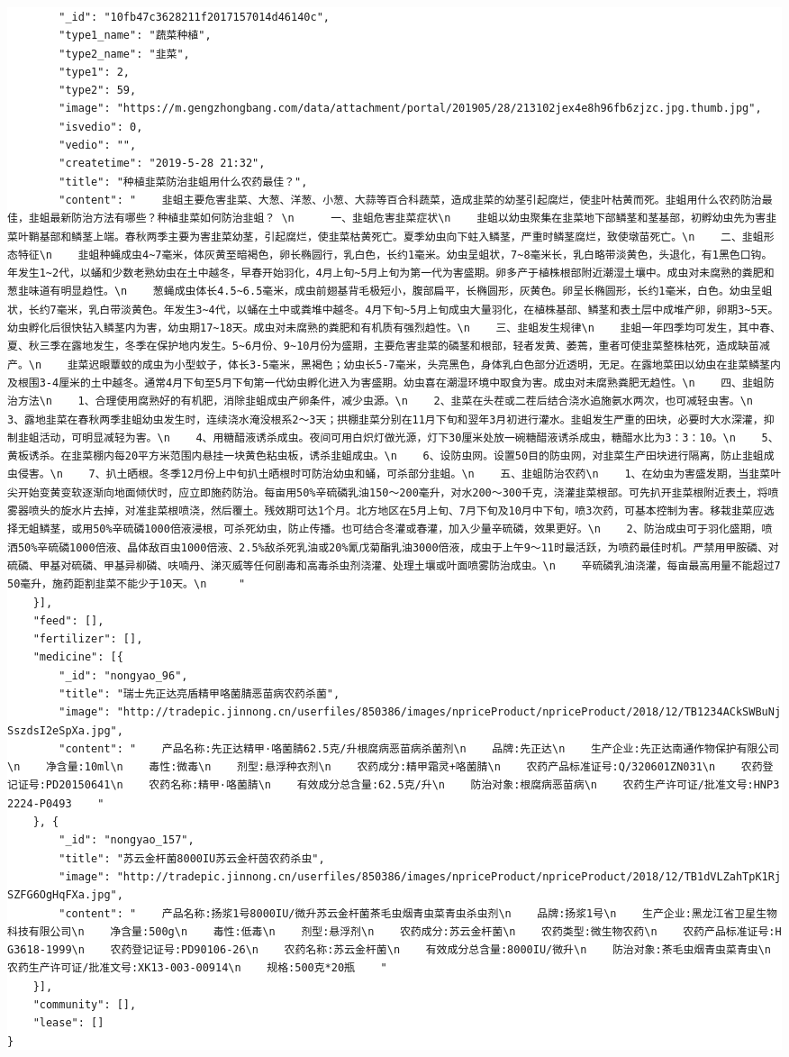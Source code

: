 ```
		"_id": "10fb47c3628211f2017157014d46140c",
		"type1_name": "蔬菜种植",
		"type2_name": "韭菜",
		"type1": 2,
		"type2": 59,
		"image": "https://m.gengzhongbang.com/data/attachment/portal/201905/28/213102jex4e8h96fb6zjzc.jpg.thumb.jpg",
		"isvedio": 0,
		"vedio": "",
		"createtime": "2019-5-28 21:32",
		"title": "种植韭菜防治韭蛆用什么农药最佳？",
		"content": "    韭蛆主要危害韭菜、大葱、洋葱、小葱、大蒜等百合科蔬菜，造成韭菜的幼茎引起腐烂，使韭叶枯黄而死。韭蛆用什么农药防治最佳，韭蛆最新防治方法有哪些？种植韭菜如何防治韭蛆？ \n    　一、韭蛆危害韭菜症状\n    韭蛆以幼虫聚集在韭菜地下部鳞茎和茎基部，初孵幼虫先为害韭菜叶鞘基部和鳞茎上端。春秋两季主要为害韭菜幼茎，引起腐烂，使韭菜枯黄死亡。夏季幼虫向下蛀入鳞茎，严重时鳞茎腐烂，致使墩苗死亡。\n    二、韭蛆形态特征\n    韭蛆种蝇成虫4~7毫米，体灰黄至暗褐色，卵长椭圆行，乳白色，长约1毫米。幼虫呈蛆状，7~8毫米长，乳白略带淡黄色，头退化，有1黑色口钩。年发生1~2代，以蛹和少数老熟幼虫在土中越冬，早春开始羽化，4月上旬~5月上旬为第一代为害盛期。卵多产于植株根部附近潮湿土壤中。成虫对未腐熟的粪肥和葱韭味道有明显趋性。\n    葱蝇成虫体长4.5~6.5毫米，成虫前翅基背毛极短小，腹部扁平，长椭圆形，灰黄色。卵呈长椭圆形，长约1毫米，白色。幼虫呈蛆状，长约7毫米，乳白带淡黄色。年发生3~4代，以蛹在土中或粪堆中越冬。4月下旬~5月上旬成虫大量羽化，在植株基部、鳞茎和表土层中成堆产卵，卵期3~5天。幼虫孵化后很快钻入鳞茎内为害，幼虫期17~18天。成虫对未腐熟的粪肥和有机质有强烈趋性。\n    三、韭蛆发生规律\n    韭蛆一年四季均可发生，其中春、夏、秋三季在露地发生，冬季在保护地内发生。5~6月份、9~10月份为盛期，主要危害韭菜的磷茎和根部，轻者发黄、萎蔫，重者可使韭菜整株枯死，造成缺苗减产。\n    韭菜迟眼蕈蚊的成虫为小型蚊子，体长3-5毫米，黑褐色；幼虫长5-7毫米，头亮黑色，身体乳白色部分近透明，无足。在露地菜田以幼虫在韭菜鳞茎内及根围3-4厘米的土中越冬。通常4月下旬至5月下旬第一代幼虫孵化进入为害盛期。幼虫喜在潮湿环境中取食为害。成虫对未腐熟粪肥无趋性。\n    四、韭蛆防治方法\n    1、合理使用腐熟好的有机肥，消除韭蛆成虫产卵条件，减少虫源。\n    2、韭菜在头茬或二茬后结合浇水追施氨水两次，也可减轻虫害。\n    3、露地韭菜在春秋两季韭蛆幼虫发生时，连续浇水淹没根系2～3天；拱棚韭菜分别在11月下旬和翌年3月初进行灌水。韭蛆发生严重的田块，必要时大水深灌，抑制韭蛆活动，可明显减轻为害。\n    4、用糖醋液诱杀成虫。夜间可用白炽灯做光源，灯下30厘米处放一碗糖醋液诱杀成虫，糖醋水比为3：3：10。\n    5、黄板诱杀。在韭菜棚内每20平方米范围内悬挂一块黄色粘虫板，诱杀韭蛆成虫。\n    6、设防虫网。设置50目的防虫网，对韭菜生产田块进行隔离，防止韭蛆成虫侵害。\n    7、扒土晒根。冬季12月份上中旬扒土晒根时可防治幼虫和蛹，可杀部分韭蛆。\n    五、韭蛆防治农药\n    1、在幼虫为害盛发期，当韭菜叶尖开始变黄变软逐渐向地面倾伏时，应立即施药防治。每亩用50%辛硫磷乳油150～200毫升，对水200～300千克，浇灌韭菜根部。可先扒开韭菜根附近表土，将喷雾器喷头的旋水片去掉，对准韭菜根喷浇，然后覆土。残效期可达1个月。北方地区在5月上旬、7月下旬及10月中下旬，喷3次药，可基本控制为害。移栽韭菜应选择无蛆鳞茎，或用50%辛硫磷1000倍液浸根，可杀死幼虫，防止传播。也可结合冬灌或春灌，加入少量辛硫磷，效果更好。\n    2、防治成虫可于羽化盛期，喷洒50%辛硫磷1000倍液、晶体敌百虫1000倍液、2.5%敌杀死乳油或20%氰戊菊酯乳油3000倍液，成虫于上午9～11时最活跃，为喷药最佳时机。严禁用甲胺磷、对硫磷、甲基对硫磷、甲基异柳磷、呋喃丹、涕灭威等任何剧毒和高毒杀虫剂浇灌、处理土壤或叶面喷雾防治成虫。\n    辛硫磷乳油浇灌，每亩最高用量不能超过750毫升，施药距割韭菜不能少于10天。\n     "
	}],
	"feed": [],
	"fertilizer": [],
	"medicine": [{
		"_id": "nongyao_96",
		"title": "瑞士先正达亮盾精甲咯菌腈恶苗病农药杀菌",
		"image": "http://tradepic.jinnong.cn/userfiles/850386/images/npriceProduct/npriceProduct/2018/12/TB1234ACkSWBuNjSszdsI2eSpXa.jpg",
		"content": "    产品名称:先正达精甲·咯菌腈62.5克/升根腐病恶苗病杀菌剂\n    品牌:先正达\n    生产企业:先正达南通作物保护有限公司\n    净含量:10ml\n    毒性:微毒\n    剂型:悬浮种衣剂\n    农药成分:精甲霜灵+咯菌腈\n    农药产品标准证号:Q/320601ZN031\n    农药登记证号:PD20150641\n    农药名称:精甲·咯菌腈\n    有效成分总含量:62.5克/升\n    防治对象:根腐病恶苗病\n    农药生产许可证/批准文号:HNP32224-P0493    "
	}, {
		"_id": "nongyao_157",
		"title": "苏云金杆菌8000IU苏云金杆茵农药杀虫",
		"image": "http://tradepic.jinnong.cn/userfiles/850386/images/npriceProduct/npriceProduct/2018/12/TB1dVLZahTpK1RjSZFG6OgHqFXa.jpg",
		"content": "    产品名称:扬浆1号8000IU/微升苏云金杆菌茶毛虫烟青虫菜青虫杀虫剂\n    品牌:扬浆1号\n    生产企业:黑龙江省卫星生物科技有限公司\n    净含量:500g\n    毒性:低毒\n    剂型:悬浮剂\n    农药成分:苏云金杆菌\n    农药类型:微生物农药\n    农药产品标准证号:HG3618-1999\n    农药登记证号:PD90106-26\n    农药名称:苏云金杆菌\n    有效成分总含量:8000IU/微升\n    防治对象:茶毛虫烟青虫菜青虫\n    农药生产许可证/批准文号:XK13-003-00914\n    规格:500克*20瓶    "
	}],
	"community": [],
	"lease": []
}
```
